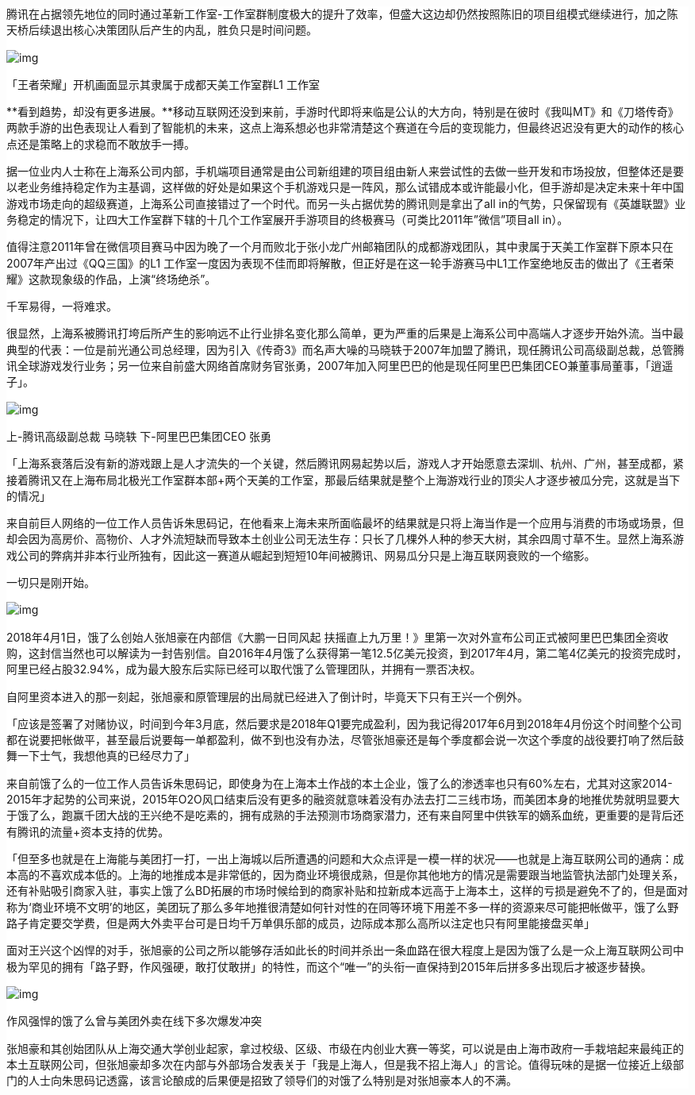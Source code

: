 腾讯在占据领先地位的同时通过革新工作室-工作室群制度极大的提升了效率，但盛大这边却仍然按照陈旧的项目组模式继续进行，加之陈天桥后续退出核心决策团队后产生的内乱，胜负只是时间问题。

![img](https://cdn.kelu.org/blog/2018/08/4.jpg)

「王者荣耀」开机画面显示其隶属于成都天美工作室群L1 工作室

**看到趋势，却没有更多进展。**移动互联网还没到来前，手游时代即将来临是公认的大方向，特别是在彼时《我叫MT》和《刀塔传奇》两款手游的出色表现让人看到了智能机的未来，这点上海系想必也非常清楚这个赛道在今后的变现能力，但最终迟迟没有更大的动作的核心点还是策略上的求稳而不敢放手一搏。

据一位业内人士称在上海系公司内部，手机端项目通常是由公司新组建的项目组由新人来尝试性的去做一些开发和市场投放，但整体还是要以老业务维持稳定作为主基调，这样做的好处是如果这个手机游戏只是一阵风，那么试错成本或许能最小化，但手游却是决定未来十年中国游戏市场走向的超级赛道，上海系公司直接错过了一个时代。而另一头占据优势的腾讯则是拿出了all in的气势，只保留现有《英雄联盟》业务稳定的情况下，让四大工作室群下辖的十几个工作室展开手游项目的终极赛马（可类比2011年”微信”项目all in）。

值得注意2011年曾在微信项目赛马中因为晚了一个月而败北于张小龙广州邮箱团队的成都游戏团队，其中隶属于天美工作室群下原本只在2007年产出过《QQ三国》的L1 工作室一度因为表现不佳而即将解散，但正好是在这一轮手游赛马中L1工作室绝地反击的做出了《王者荣耀》这款现象级的作品，上演“终场绝杀”。

千军易得，一将难求。

很显然，上海系被腾讯打垮后所产生的影响远不止行业排名变化那么简单，更为严重的后果是上海系公司中高端人才逐步开始外流。当中最典型的代表：一位是前光通公司总经理，因为引入《传奇3》而名声大噪的马晓轶于2007年加盟了腾讯，现任腾讯公司高级副总裁，总管腾讯全球游戏发行业务；另一位来自前盛大网络首席财务官张勇，2007年加入阿里巴巴的他是现任阿里巴巴集团CEO兼董事局董事，「逍遥子」。

![img](https://cdn.kelu.org/blog/2018/08/5.jpg)

上-腾讯高级副总裁 马晓轶 下-阿里巴巴集团CEO 张勇

「上海系衰落后没有新的游戏跟上是人才流失的一个关键，然后腾讯网易起势以后，游戏人才开始愿意去深圳、杭州、广州，甚至成都，紧接着腾讯又在上海布局北极光工作室群本部+两个天美的工作室，那最后结果就是整个上海游戏行业的顶尖人才逐步被瓜分完，这就是当下的情况」

来自前巨人网络的一位工作人员告诉朱思码记，在他看来上海未来所面临最坏的结果就是只将上海当作是一个应用与消费的市场或场景，但却会因为高房价、高物价、人才外流短缺而导致本土创业公司无法生存：只长了几棵外人种的参天大树，其余四周寸草不生。显然上海系游戏公司的弊病并非本行业所独有，因此这一赛道从崛起到短短10年间被腾讯、网易瓜分只是上海互联网衰败的一个缩影。

一切只是刚开始。

![img](https://cdn.kelu.org/blog/2018/08/2.jpg)

2018年4月1日，饿了么创始人张旭豪在内部信《大鹏一日同风起 扶摇直上九万里！》里第一次对外宣布公司正式被阿里巴巴集团全资收购，这封信当然也可以解读为一封告别信。自2016年4月饿了么获得第一笔12.5亿美元投资，到2017年4月，第二笔4亿美元的投资完成时，阿里已经占股32.94%，成为最大股东后实际已经可以取代饿了么管理团队，并拥有一票否决权。

自阿里资本进入的那一刻起，张旭豪和原管理层的出局就已经进入了倒计时，毕竟天下只有王兴一个例外。

「应该是签署了对赌协议，时间到今年3月底，然后要求是2018年Q1要完成盈利，因为我记得2017年6月到2018年4月份这个时间整个公司都在说要把帐做平，甚至最后说要每一单都盈利，做不到也没有办法，尽管张旭豪还是每个季度都会说一次这个季度的战役要打响了然后鼓舞一下士气，我想他真的已经尽力了」

来自前饿了么的一位工作人员告诉朱思码记，即使身为在上海本土作战的本土企业，饿了么的渗透率也只有60%左右，尤其对这家2014-2015年才起势的公司来说，2015年O2O风口结束后没有更多的融资就意味着没有办法去打二三线市场，而美团本身的地推优势就明显要大于饿了么，跑赢千团大战的王兴绝不是吃素的，拥有成熟的手法预测市场商家潜力，还有来自阿里中供铁军的嫡系血统，更重要的是背后还有腾讯的流量+资本支持的优势。

「但至多也就是在上海能与美团打一打，一出上海城以后所遭遇的问题和大众点评是一模一样的状况——也就是上海互联网公司的通病：成本高的不喜欢成本低的。上海的地推成本是非常低的，因为商业环境很成熟，但是你其他地方的情况是需要跟当地监管执法部门处理关系，还有补贴吸引商家入驻，事实上饿了么BD拓展的市场时候给到的商家补贴和拉新成本远高于上海本土，这样的亏损是避免不了的，但是面对称为‘商业环境不文明’的地区，美团玩了那么多年地推很清楚如何针对性的在同等环境下用差不多一样的资源来尽可能把帐做平，饿了么野路子肯定要交学费，但是两大外卖平台可是日均千万单俱乐部的成员，边际成本那么高所以注定也只有阿里能接盘买单」

面对王兴这个凶悍的对手，张旭豪的公司之所以能够存活如此长的时间并杀出一条血路在很大程度上是因为饿了么是一众上海互联网公司中极为罕见的拥有「路子野，作风强硬，敢打仗敢拼」的特性，而这个“唯一”的头衔一直保持到2015年后拼多多出现后才被逐步替换。

![img](https://cdn.kelu.org/blog/2018/08/6.jpg)

作风强悍的饿了么曾与美团外卖在线下多次爆发冲突

张旭豪和其创始团队从上海交通大学创业起家，拿过校级、区级、市级在内创业大赛一等奖，可以说是由上海市政府一手栽培起来最纯正的本土互联网公司，但张旭豪却多次在内部与外部场合发表关于「我是上海人，但是我不招上海人」的言论。值得玩味的是据一位接近上级部门的人士向朱思码记透露，该言论酿成的后果便是招致了领导们的对饿了么特别是对张旭豪本人的不满。

